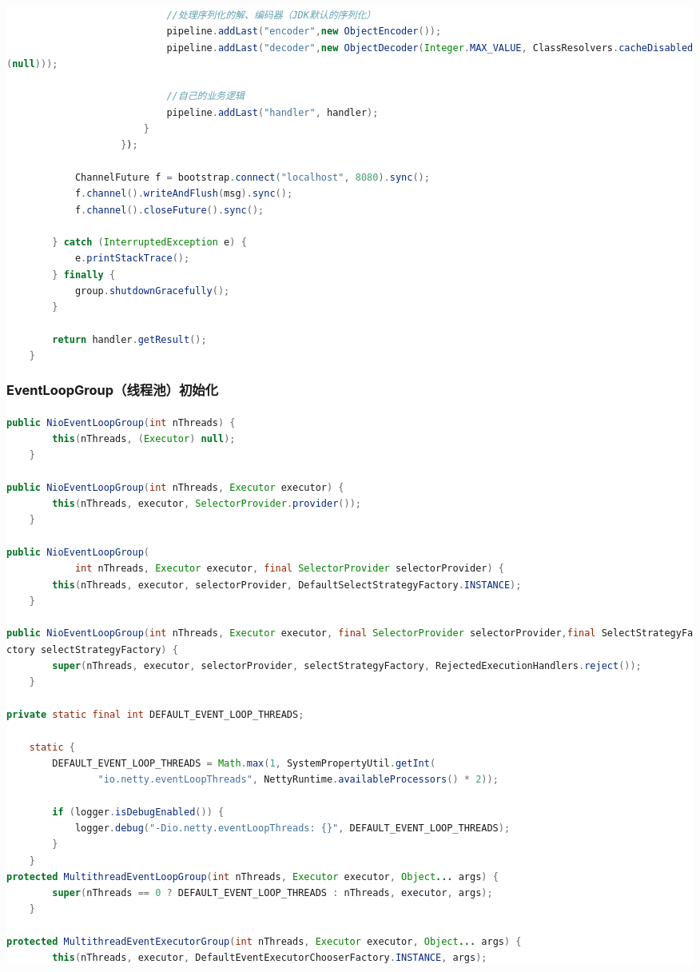 ```java
                            //处理序列化的解、编码器（JDK默认的序列化）
                            pipeline.addLast("encoder",new ObjectEncoder());
                            pipeline.addLast("decoder",new ObjectDecoder(Integer.MAX_VALUE, ClassResolvers.cacheDisabled(null)));

                            //自己的业务逻辑
                            pipeline.addLast("handler", handler);
                        }
                    });
            
            ChannelFuture f = bootstrap.connect("localhost", 8080).sync();
            f.channel().writeAndFlush(msg).sync();
            f.channel().closeFuture().sync();
            
        } catch (InterruptedException e) {
            e.printStackTrace();
        } finally {
            group.shutdownGracefully();
        }

        return handler.getResult();
    }
```



### EventLoopGroup（线程池）初始化

```java
public NioEventLoopGroup(int nThreads) {
        this(nThreads, (Executor) null);
    }

public NioEventLoopGroup(int nThreads, Executor executor) {
        this(nThreads, executor, SelectorProvider.provider());
    }

public NioEventLoopGroup(
            int nThreads, Executor executor, final SelectorProvider selectorProvider) {
        this(nThreads, executor, selectorProvider, DefaultSelectStrategyFactory.INSTANCE);
    }

public NioEventLoopGroup(int nThreads, Executor executor, final SelectorProvider selectorProvider,final SelectStrategyFactory selectStrategyFactory) {
        super(nThreads, executor, selectorProvider, selectStrategyFactory, RejectedExecutionHandlers.reject());
    }

private static final int DEFAULT_EVENT_LOOP_THREADS;

    static {
        DEFAULT_EVENT_LOOP_THREADS = Math.max(1, SystemPropertyUtil.getInt(
                "io.netty.eventLoopThreads", NettyRuntime.availableProcessors() * 2));

        if (logger.isDebugEnabled()) {
            logger.debug("-Dio.netty.eventLoopThreads: {}", DEFAULT_EVENT_LOOP_THREADS);
        }
    }
protected MultithreadEventLoopGroup(int nThreads, Executor executor, Object... args) {
        super(nThreads == 0 ? DEFAULT_EVENT_LOOP_THREADS : nThreads, executor, args);
    }

protected MultithreadEventExecutorGroup(int nThreads, Executor executor, Object... args) {
        this(nThreads, executor, DefaultEventExecutorChooserFactory.INSTANCE, args);
```